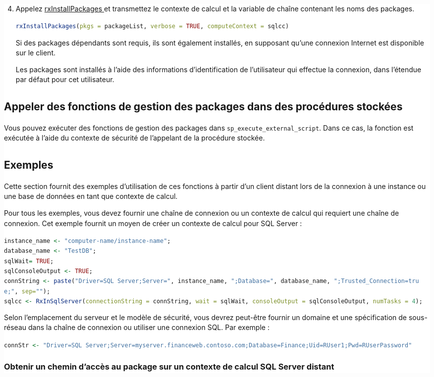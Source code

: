 4. Appelez [rxInstallPackages ](https://docs.microsoft.com/machine-learning-server/r-reference/revoscaler/rxinstallpackages) et transmettez le contexte de calcul et la variable de chaîne contenant les noms des packages.

    ```R
    rxInstallPackages(pkgs = packageList, verbose = TRUE, computeContext = sqlcc)
    ```

    Si des packages dépendants sont requis, ils sont également installés, en supposant qu’une connexion Internet est disponible sur le client.
    
    Les packages sont installés à l’aide des informations d’identification de l’utilisateur qui effectue la connexion, dans l’étendue par défaut pour cet utilisateur.

## <a name="call-package-management-functions-in-stored-procedures"></a>Appeler des fonctions de gestion des packages dans des procédures stockées

Vous pouvez exécuter des fonctions de gestion des packages dans `sp_execute_external_script`. Dans ce cas, la fonction est exécutée à l’aide du contexte de sécurité de l’appelant de la procédure stockée.

## <a name="examples"></a>Exemples

Cette section fournit des exemples d’utilisation de ces fonctions à partir d’un client distant lors de la connexion à une instance ou une base de données en tant que contexte de calcul.

Pour tous les exemples, vous devez fournir une chaîne de connexion ou un contexte de calcul qui requiert une chaîne de connexion. Cet exemple fournit un moyen de créer un contexte de calcul pour SQL Server :

```R
instance_name <- "computer-name/instance-name";
database_name <- "TestDB";
sqlWait= TRUE;
sqlConsoleOutput <- TRUE;
connString <- paste("Driver=SQL Server;Server=", instance_name, ";Database=", database_name, ";Trusted_Connection=true;", sep="");
sqlcc <- RxInSqlServer(connectionString = connString, wait = sqlWait, consoleOutput = sqlConsoleOutput, numTasks = 4);
```

Selon l’emplacement du serveur et le modèle de sécurité, vous devrez peut-être fournir un domaine et une spécification de sous-réseau dans la chaîne de connexion ou utiliser une connexion SQL. Par exemple :

```R
connStr <- "Driver=SQL Server;Server=myserver.financeweb.contoso.com;Database=Finance;Uid=RUser1;Pwd=RUserPassword"
```

### <a name="get-package-path-on-a-remote-sql-server-compute-context"></a>Obtenir un chemin d’accès au package sur un contexte de calcul SQL Server distant
